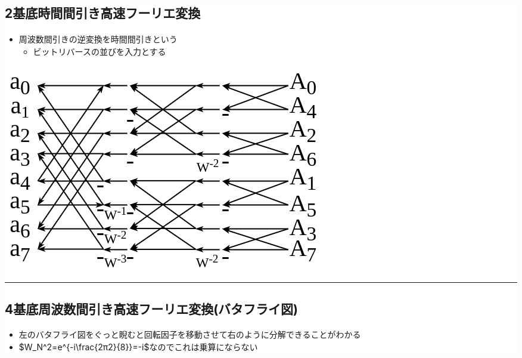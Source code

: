 
## 2基底時間間引き高速フーリエ変換

- 周波数間引きの逆変換を時間間引きという
  - ビットリバースの並びを入力とする

![](../../image/butterfly2time.png)

---

## 4基底周波数間引き高速フーリエ変換(バタフライ図)

- 左のバタフライ図をぐっと睨むと回転因子を移動させて右のように分解できることがわかる
- $W_N^2=e^{-i\frac{2π2}{8}}=-i$なのでこれは乗算にならない
